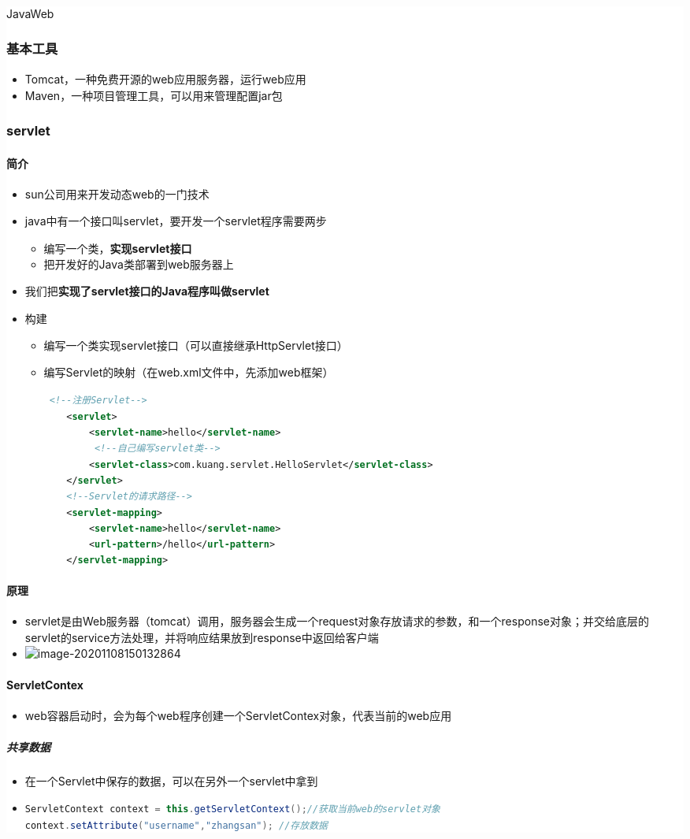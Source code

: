 JavaWeb

### 基本工具

+ Tomcat，一种免费开源的web应用服务器，运行web应用
+ Maven，一种项目管理工具，可以用来管理配置jar包

### servlet

#### 简介

+ sun公司用来开发动态web的一门技术

+ java中有一个接口叫servlet，要开发一个servlet程序需要两步
  + 编写一个类，**实现servlet接口**
  + 把开发好的Java类部署到web服务器上
  
+ 我们把**实现了servlet接口的Java程序叫做servlet**

+ 构建

  + 编写一个类实现servlet接口（可以直接继承HttpServlet接口）

  + 编写Servlet的映射（在web.xml文件中，先添加web框架）

    ```xml
     <!--注册Servlet-->
        <servlet>
            <servlet-name>hello</servlet-name>
             <!--自己编写servlet类-->
            <servlet-class>com.kuang.servlet.HelloServlet</servlet-class>
        </servlet>
        <!--Servlet的请求路径-->
        <servlet-mapping>
            <servlet-name>hello</servlet-name>
            <url-pattern>/hello</url-pattern>
        </servlet-mapping>
    ```

#### 原理

+ servlet是由Web服务器（tomcat）调用，服务器会生成一个request对象存放请求的参数，和一个response对象；并交给底层的servlet的service方法处理，并将响应结果放到response中返回给客户端
+ ![image-20201108150132864](C:\Users\ly\Documents\typora\git\note\images\image-20201108150132864.png)

#### ServletContex

+ web容器启动时，会为每个web程序创建一个ServletContex对象，代表当前的web应用

##### 共享数据

+ 在一个Servlet中保存的数据，可以在另外一个servlet中拿到

+ ```java
  ServletContext context = this.getServletContext();//获取当前web的servlet对象
  context.setAttribute("username","zhangsan"); //存放数据
  